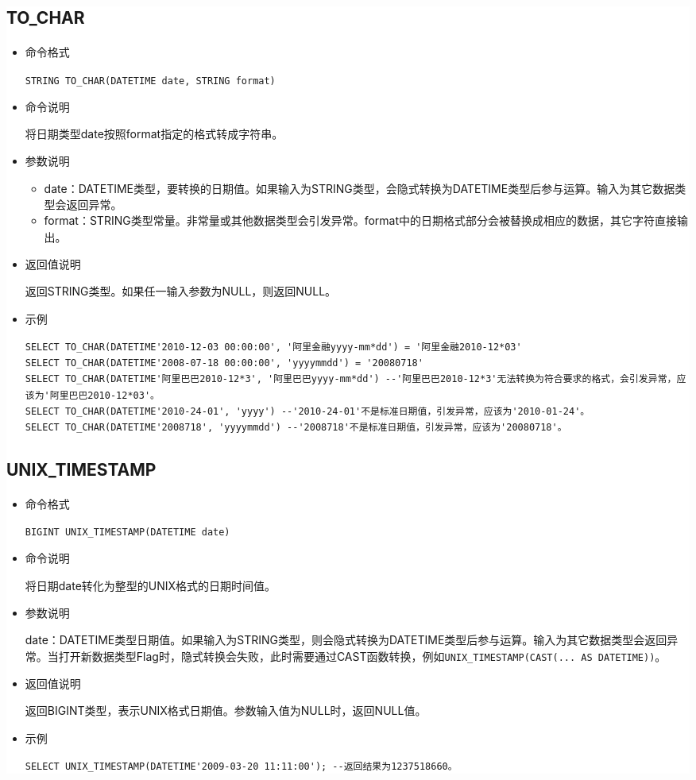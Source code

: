 
## TO\_CHAR

-   命令格式

    ```
    STRING TO_CHAR(DATETIME date, STRING format)
    ```

-   命令说明

    将日期类型date按照format指定的格式转成字符串。

-   参数说明
    -   date：DATETIME类型，要转换的日期值。如果输入为STRING类型，会隐式转换为DATETIME类型后参与运算。输入为其它数据类型会返回异常。
    -   format：STRING类型常量。非常量或其他数据类型会引发异常。format中的日期格式部分会被替换成相应的数据，其它字符直接输出。
-   返回值说明

    返回STRING类型。如果任一输入参数为NULL，则返回NULL。

-   示例

    ```
    SELECT TO_CHAR(DATETIME'2010-12-03 00:00:00', '阿里金融yyyy-mm*dd') = '阿里金融2010-12*03'
    SELECT TO_CHAR(DATETIME'2008-07-18 00:00:00', 'yyyymmdd') = '20080718' 
    SELECT TO_CHAR(DATETIME'阿里巴巴2010-12*3', '阿里巴巴yyyy-mm*dd') --'阿里巴巴2010-12*3'无法转换为符合要求的格式，会引发异常，应该为'阿里巴巴2010-12*03'。
    SELECT TO_CHAR(DATETIME'2010-24-01', 'yyyy') --'2010-24-01'不是标准日期值，引发异常，应该为'2010-01-24'。
    SELECT TO_CHAR(DATETIME'2008718', 'yyyymmdd') --'2008718'不是标准日期值，引发异常，应该为'20080718'。
    ```


## UNIX\_TIMESTAMP

-   命令格式

    ```
    BIGINT UNIX_TIMESTAMP(DATETIME date)
    ```

-   命令说明

    将日期date转化为整型的UNIX格式的日期时间值。

-   参数说明

    date：DATETIME类型日期值。如果输入为STRING类型，则会隐式转换为DATETIME类型后参与运算。输入为其它数据类型会返回异常。当打开新数据类型Flag时，隐式转换会失败，此时需要通过CAST函数转换，例如`UNIX_TIMESTAMP(CAST(... AS DATETIME))`。

-   返回值说明

    返回BIGINT类型，表示UNIX格式日期值。参数输入值为NULL时，返回NULL值。

-   示例

    ```
    SELECT UNIX_TIMESTAMP(DATETIME'2009-03-20 11:11:00'); --返回结果为1237518660。
    ```
